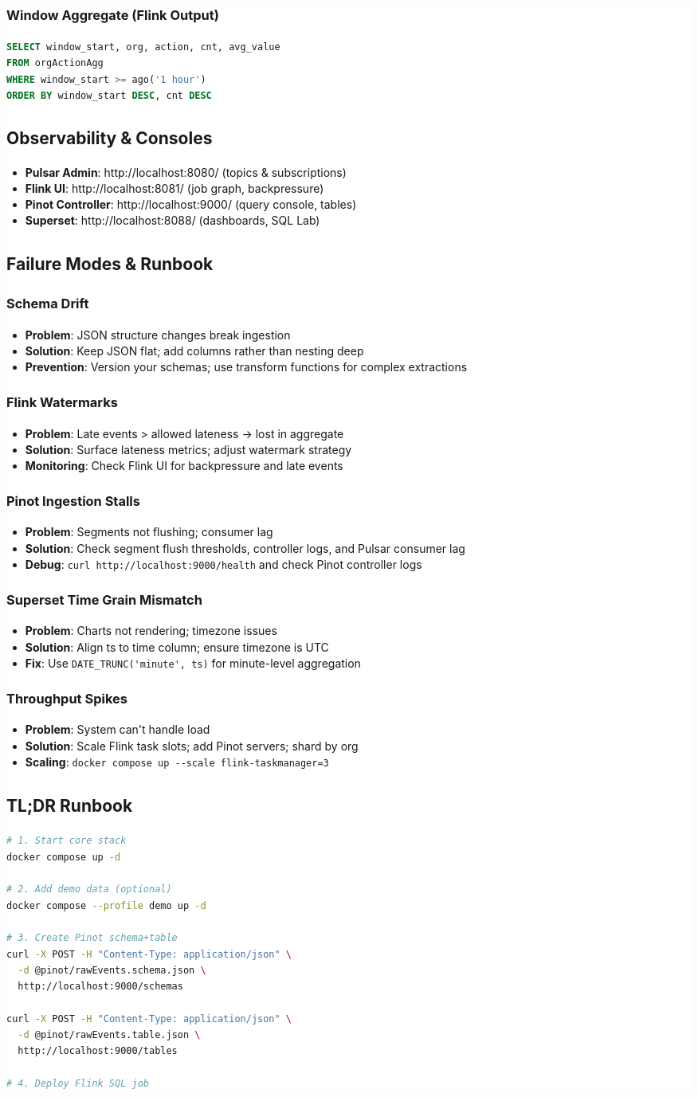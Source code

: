 ### Window Aggregate (Flink Output)
```sql
SELECT window_start, org, action, cnt, avg_value
FROM orgActionAgg
WHERE window_start >= ago('1 hour')
ORDER BY window_start DESC, cnt DESC
```

## Observability & Consoles

- **Pulsar Admin**: http://localhost:8080/ (topics & subscriptions)
- **Flink UI**: http://localhost:8081/ (job graph, backpressure)
- **Pinot Controller**: http://localhost:9000/ (query console, tables)
- **Superset**: http://localhost:8088/ (dashboards, SQL Lab)

## Failure Modes & Runbook

### Schema Drift
- **Problem**: JSON structure changes break ingestion
- **Solution**: Keep JSON flat; add columns rather than nesting deep
- **Prevention**: Version your schemas; use transform functions for complex extractions

### Flink Watermarks
- **Problem**: Late events > allowed lateness → lost in aggregate
- **Solution**: Surface lateness metrics; adjust watermark strategy
- **Monitoring**: Check Flink UI for backpressure and late events

### Pinot Ingestion Stalls
- **Problem**: Segments not flushing; consumer lag
- **Solution**: Check segment flush thresholds, controller logs, and Pulsar consumer lag
- **Debug**: `curl http://localhost:9000/health` and check Pinot controller logs

### Superset Time Grain Mismatch
- **Problem**: Charts not rendering; timezone issues
- **Solution**: Align ts to time column; ensure timezone is UTC
- **Fix**: Use `DATE_TRUNC('minute', ts)` for minute-level aggregation

### Throughput Spikes
- **Problem**: System can't handle load
- **Solution**: Scale Flink task slots; add Pinot servers; shard by org
- **Scaling**: `docker compose up --scale flink-taskmanager=3`

## TL;DR Runbook

```bash
# 1. Start core stack
docker compose up -d

# 2. Add demo data (optional)
docker compose --profile demo up -d

# 3. Create Pinot schema+table
curl -X POST -H "Content-Type: application/json" \
  -d @pinot/rawEvents.schema.json \
  http://localhost:9000/schemas

curl -X POST -H "Content-Type: application/json" \
  -d @pinot/rawEvents.table.json \
  http://localhost:9000/tables

# 4. Deploy Flink SQL job
```